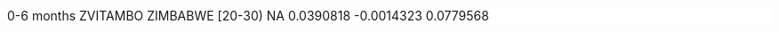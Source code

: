 0-6 months    ZVITAMBO         ZIMBABWE                       [20-30)              NA                 0.0390818   -0.0014323   0.0779568

